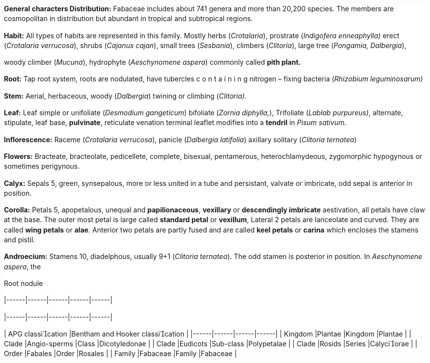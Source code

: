 **General characters Distribution:** Fabaceae includes about 741 genera and more than 20,200 species. The members are cosmopolitan in distribution but abundant in tropical and subtropical regions.

**Habit:** All types of habits are represented in this family. Mostly herbs (_Crotalaria_), prostrate (_Indigofera enneaphylla)_ erect (_Crotalaria verrucosa_), shrubs (_Cajanus_ _cajan_), small trees (_Sesbania_), climbers (_Clitoria_), large tree (_Pongamia, Dalbergia_),  

woody climber (_Mucuna_), hydrophyte (_Aeschynomene aspera_) commonly called **pith plant.**

**Root:** Tap root system, roots are nodulated, have tubercles c o n t a i n i n g nitrogen – fixing bacteria (_Rhizobium leguminosarum)_

**Stem:** Aerial, herbaceous, woody (_Dalbergia_) twining or climbing (_Clitoria)_.

**Leaf:** Leaf simple or unifoliate (_Desmodium gangeticum_) bifoliate (_Zornia diphylla,_), Trifoliate (_Lablab_ _purpureus)_, alternate, stipulate, leaf base, **pulvinate**, reticulate venation terminal leaflet modifies into a **tendril** in _Pisum sativum._

**Inflorescence:** Raceme (_Crotalaria verrucosa_), panicle (_Dalbergia latifolia_) axillary solitary (_Clitoria ternatea_)

**Flowers:** Bracteate, bracteolate, pedicellete, complete, bisexual, pentamerous, heterochlamydeous, zygomorphic hypogynous or sometimes perigynous.

**Calyx:** Sepals 5, green, synsepalous, more or less united in a tube and persistant, valvate or imbricate, odd sepal is anterior in position.

**Corolla:** Petals 5, apopetalous, unequal and **papilionaceous**, **vexillary** or **descendingly imbricate** aestivation, all petals have claw at the base. The outer most petal is large called **standard petal** or **vexillum**, Lateral 2 petals are lanceolate and curved. They are called **wing petals** or **alae**. Anterior two petals are partly fused and are called **keel petals** or **carina** which encloses the stamens and pistil.

**Androecium:** Stamens 10, diadelphous, usually 9+1 (_Clitoria ternatea_). The odd stamen is posterior in position. In _Aeschynomene aspera_, the

Root nodule







|------|------|------|------|------|




|------|------|------|------|------|



| APG classication |Bentham and Hooker classication |
|------|------|------|------|
| Kingdom |Plantae |Kingdom |Plantae |
| Clade |Angio-sperms |Class |Dicotyledonae |
| Clade |Eudicots |Sub-class |Polypetalae |
| Clade |Rosids |Series |Calyciorae |
| Order |Fabales |Order |Rosales |
| Family |Fabaceae |Family |Fabaceae |
  